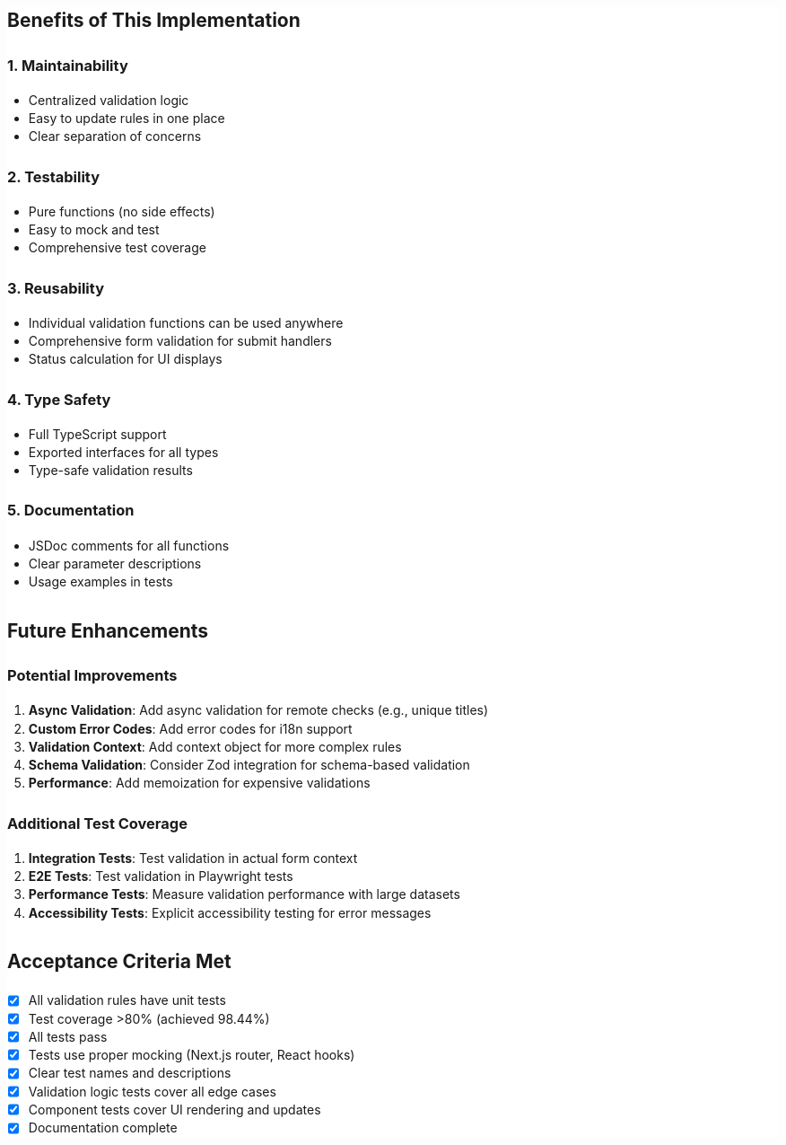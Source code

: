 ## Benefits of This Implementation

### 1. Maintainability
- Centralized validation logic
- Easy to update rules in one place
- Clear separation of concerns

### 2. Testability
- Pure functions (no side effects)
- Easy to mock and test
- Comprehensive test coverage

### 3. Reusability
- Individual validation functions can be used anywhere
- Comprehensive form validation for submit handlers
- Status calculation for UI displays

### 4. Type Safety
- Full TypeScript support
- Exported interfaces for all types
- Type-safe validation results

### 5. Documentation
- JSDoc comments for all functions
- Clear parameter descriptions
- Usage examples in tests

## Future Enhancements

### Potential Improvements
1. **Async Validation**: Add async validation for remote checks (e.g., unique titles)
2. **Custom Error Codes**: Add error codes for i18n support
3. **Validation Context**: Add context object for more complex rules
4. **Schema Validation**: Consider Zod integration for schema-based validation
5. **Performance**: Add memoization for expensive validations

### Additional Test Coverage
1. **Integration Tests**: Test validation in actual form context
2. **E2E Tests**: Test validation in Playwright tests
3. **Performance Tests**: Measure validation performance with large datasets
4. **Accessibility Tests**: Explicit accessibility testing for error messages

## Acceptance Criteria Met

- [x] All validation rules have unit tests
- [x] Test coverage >80% (achieved 98.44%)
- [x] All tests pass
- [x] Tests use proper mocking (Next.js router, React hooks)
- [x] Clear test names and descriptions
- [x] Validation logic tests cover all edge cases
- [x] Component tests cover UI rendering and updates
- [x] Documentation complete
